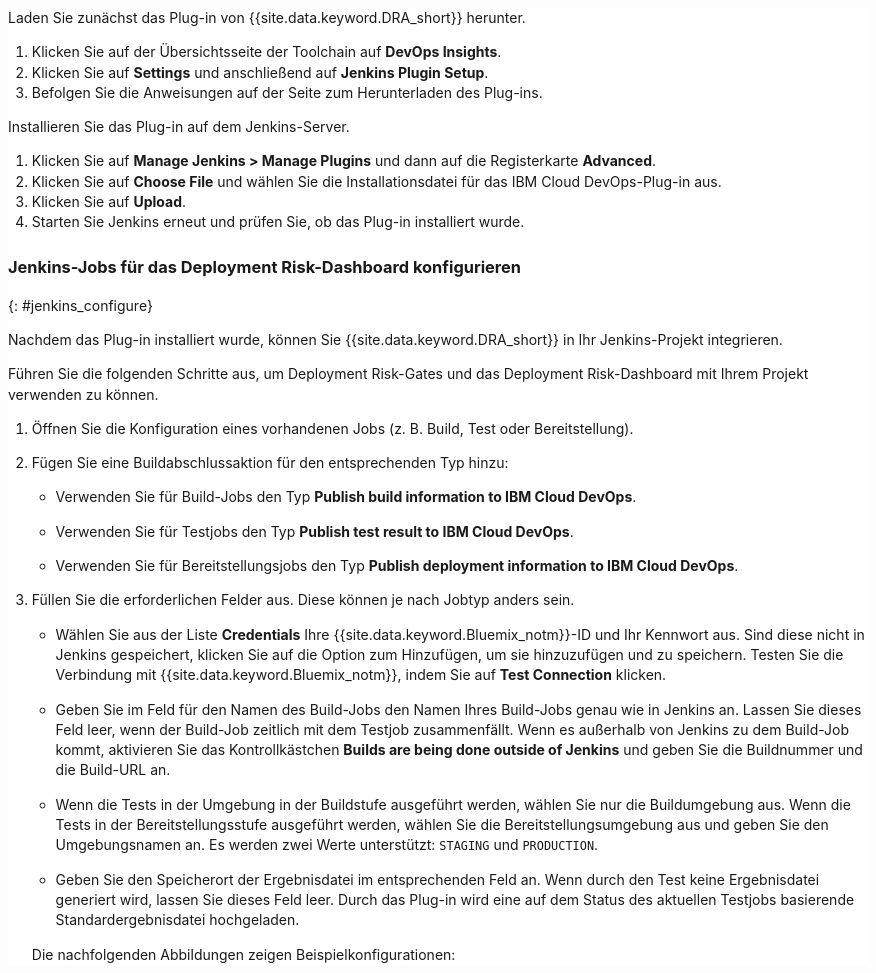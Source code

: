 Laden Sie zunächst das Plug-in von {{site.data.keyword.DRA_short}} herunter.  

1. Klicken Sie auf der Übersichtsseite der Toolchain auf **DevOps Insights**.
2. Klicken Sie auf **Settings** und anschließend auf **Jenkins Plugin Setup**.
3. Befolgen Sie die Anweisungen auf der Seite zum Herunterladen des Plug-ins.

Installieren Sie das Plug-in auf dem Jenkins-Server.

1. Klicken Sie auf **Manage Jenkins &gt; Manage Plugins** und dann auf die Registerkarte **Advanced**.
2. Klicken Sie auf **Choose File** und wählen Sie die Installationsdatei für das IBM Cloud DevOps-Plug-in aus. 
3. Klicken Sie auf **Upload**.
4. Starten Sie Jenkins erneut und prüfen Sie, ob das Plug-in installiert wurde.

### Jenkins-Jobs für das Deployment Risk-Dashboard konfigurieren
{: #jenkins_configure}

Nachdem das Plug-in installiert wurde, können Sie {{site.data.keyword.DRA_short}} in Ihr Jenkins-Projekt integrieren. 

Führen Sie die folgenden Schritte aus, um Deployment Risk-Gates und das Deployment Risk-Dashboard mit Ihrem Projekt verwenden zu können.

1. Öffnen Sie die Konfiguration eines vorhandenen Jobs (z. B. Build, Test oder Bereitstellung).

2. Fügen Sie eine Buildabschlussaktion für den entsprechenden Typ hinzu:

   * Verwenden Sie für Build-Jobs den Typ **Publish build information to IBM Cloud DevOps**.
   
   * Verwenden Sie für Testjobs den Typ **Publish test result to IBM Cloud DevOps**.
   
   * Verwenden Sie für Bereitstellungsjobs den Typ **Publish deployment information to IBM Cloud DevOps**.
   
3. Füllen Sie die erforderlichen Felder aus. Diese können je nach Jobtyp anders sein. 

   * Wählen Sie aus der Liste **Credentials** Ihre {{site.data.keyword.Bluemix_notm}}-ID und Ihr Kennwort aus. Sind diese nicht in Jenkins gespeichert, klicken Sie auf die Option zum Hinzufügen, um sie hinzuzufügen und zu speichern. Testen Sie die Verbindung mit {{site.data.keyword.Bluemix_notm}}, indem Sie auf **Test Connection** klicken.
   
   * Geben Sie im Feld für den Namen des Build-Jobs den Namen Ihres Build-Jobs genau wie in Jenkins an. Lassen Sie dieses Feld leer, wenn der Build-Job zeitlich mit dem Testjob zusammenfällt. Wenn es außerhalb von Jenkins zu dem Build-Job kommt, aktivieren Sie das Kontrollkästchen **Builds are being done outside of Jenkins** und geben Sie die Buildnummer und die Build-URL an.
   
   * Wenn die Tests in der Umgebung in der Buildstufe ausgeführt werden, wählen Sie nur die Buildumgebung aus. Wenn die Tests in der Bereitstellungsstufe ausgeführt werden, wählen Sie die Bereitstellungsumgebung aus und geben Sie den Umgebungsnamen an. Es werden zwei Werte unterstützt: `STAGING` und `PRODUCTION`.
   
   * Geben Sie den Speicherort der Ergebnisdatei im entsprechenden Feld an. Wenn durch den Test keine Ergebnisdatei generiert wird, lassen Sie dieses Feld leer. Durch das Plug-in wird eine auf dem Status des aktuellen Testjobs basierende Standardergebnisdatei hochgeladen.

   Die nachfolgenden Abbildungen zeigen Beispielkonfigurationen:
   